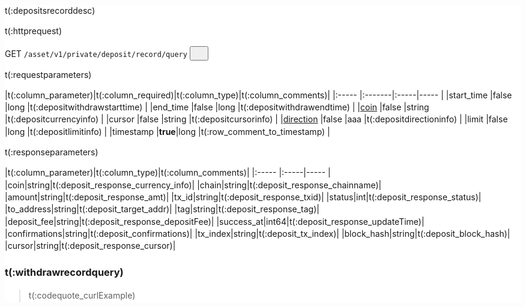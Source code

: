 t(:depositsrecorddesc)

<p class="fake_header">t(:httprequest)</p>
GET
<code><span id=pdrq>/asset/v1/private/deposit/record/query</span></code>
<button class="clipboard_button" data-clipboard-action="copy" data-clipboard-target="#pdrq"><img src="/images/copy_to_clipboard.png" height=15 width=15></img></button>

<p class="fake_header">t(:requestparameters)</p>
|t(:column_parameter)|t(:column_required)|t(:column_type)|t(:column_comments)|
|:----- |:-------|:-----|----- |
|start_time |false |long |t(:depositwithdrawstarttime) |
|end_time |false |long |t(:depositwithdrawendtime) |
|<a href="#currency-currency-coin">coin</a> |false |string |t(:depositcurrencyinfo) |
|cursor |false |string |t(:depositcursorinfo) |
|<a href="#page-direction-direction">direction</a> |false |aaa |t(:depositdirectioninfo) |
|limit |false |long |t(:depositlimitinfo) |
|timestamp |<b>true</b>|long |t(:row_comment_to_timestamp) |


<p class="fake_header">t(:responseparameters)</p>
|t(:column_parameter)|t(:column_type)|t(:column_comments)|
|:----- |:-----|----- |
|coin|string|t(:deposit_response_currency_info)|
|chain|string|t(:deposit_response_chainname)|
|amount|string|t(:deposit_response_amt)|
|tx_id|string|t(:deposit_response_txid)|
|status|int|t(:deposit_response_status)|
|to_address|string|t(:deposit_target_addr)|
|tag|string|t(:deposit_response_tag)|
|deposit_fee|string|t(:deposit_response_depositFee)|
|success_at|int64|t(:deposit_response_updateTime)|
|confirmations|string|t(:deposit_confirmations)|
|tx_index|string|t(:deposit_tx_index)|
|block_hash|string|t(:deposit_block_hash)|
|cursor|string|t(:deposit_response_cursor)|

### t(:withdrawrecordquery)
> t(:codequote_curlExample)
